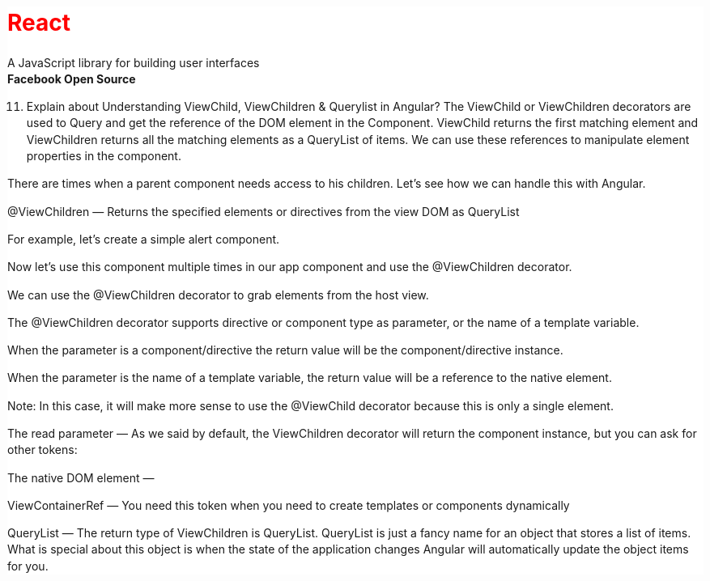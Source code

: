 <card>
  <ng-container ngProjectAs="header">
    <div>
      <h1 style="color:red;">React</h1>
    </div>
  </ng-container>
  <div class="content">A JavaScript library for building user interfaces</div>
  <div class="footer"><b>Facebook Open Source </b></div>
</card>

11. Explain about Understanding ViewChild, ViewChildren & Querylist in Angular?
The ViewChild or ViewChildren decorators are used to Query and get the reference of the DOM element in the Component. ViewChild returns the first matching element and ViewChildren returns all the matching elements as a QueryList of items. We can use these references to manipulate element properties in the component.

There are times when a parent component needs access to his children. Let’s see how we can handle this with Angular.

@ViewChildren —
Returns the specified elements or directives from the view DOM as QueryList

For example, let’s create a simple alert component.


Now let’s use this component multiple times in our app component and use the @ViewChildren decorator.


We can use the @ViewChildren decorator to grab elements from the host view.

The @ViewChildren decorator supports directive or component type as parameter, or the name of a template variable.

When the parameter is a component/directive the return value will be the component/directive instance.


When the parameter is the name of a template variable, the return value will be a reference to the native element.



Note: In this case, it will make more sense to use the @ViewChild decorator because this is only a single element.

The read parameter —
As we said by default, the ViewChildren decorator will return the component instance, but you can ask for other tokens:

The native DOM element —


ViewContainerRef — You need this token when you need to create templates or components dynamically


QueryList —
The return type of ViewChildren is QueryList. QueryList is just a fancy name for an object that stores a list of items. What is special about this object is when the state of the application changes Angular will automatically update the object items for you.
